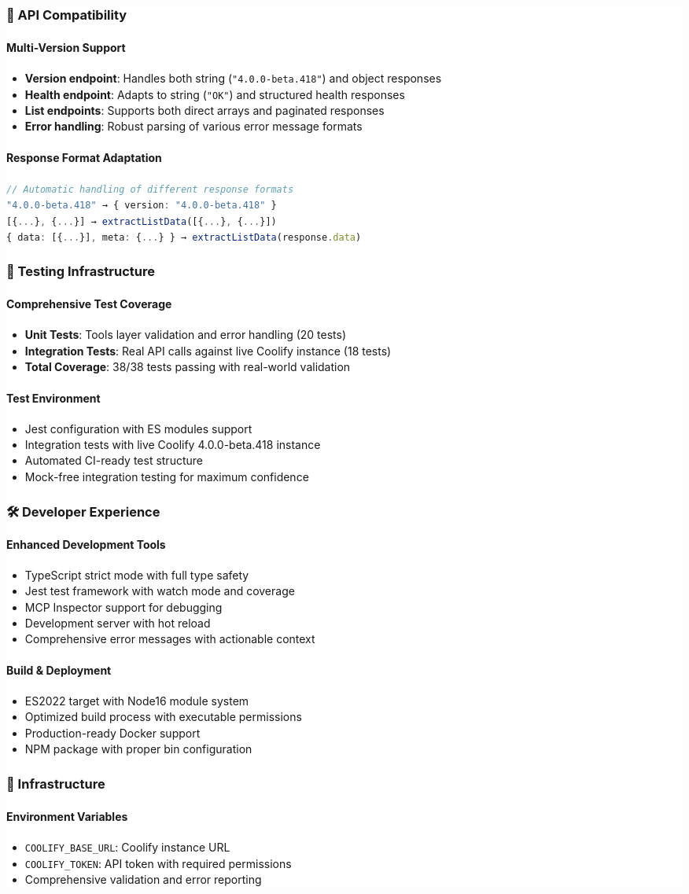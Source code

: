 ### 🔧 API Compatibility

#### Multi-Version Support
- **Version endpoint**: Handles both string (`"4.0.0-beta.418"`) and object responses
- **Health endpoint**: Adapts to string (`"OK"`) and structured health responses  
- **List endpoints**: Supports both direct arrays and paginated responses
- **Error handling**: Robust parsing of various error message formats

#### Response Format Adaptation
```typescript
// Automatic handling of different response formats
"4.0.0-beta.418" → { version: "4.0.0-beta.418" }
[{...}, {...}] → extractListData([{...}, {...}])
{ data: [{...}], meta: {...} } → extractListData(response.data)
```

### 🧪 Testing Infrastructure

#### Comprehensive Test Coverage
- **Unit Tests**: Tools layer validation and error handling (20 tests)
- **Integration Tests**: Real API calls against live Coolify instance (18 tests)
- **Total Coverage**: 38/38 tests passing with real-world validation

#### Test Environment
- Jest configuration with ES modules support
- Integration tests with live Coolify 4.0.0-beta.418 instance
- Automated CI-ready test structure
- Mock-free integration testing for maximum confidence

### 🛠️ Developer Experience

#### Enhanced Development Tools
- TypeScript strict mode with full type safety
- Jest test framework with watch mode and coverage
- MCP Inspector support for debugging
- Development server with hot reload
- Comprehensive error messages with actionable context

#### Build & Deployment
- ES2022 target with Node16 module system  
- Optimized build process with executable permissions
- Production-ready Docker support
- NPM package with proper bin configuration

### 🔧 Infrastructure

#### Environment Variables
- `COOLIFY_BASE_URL`: Coolify instance URL
- `COOLIFY_TOKEN`: API token with required permissions
- Comprehensive validation and error reporting
